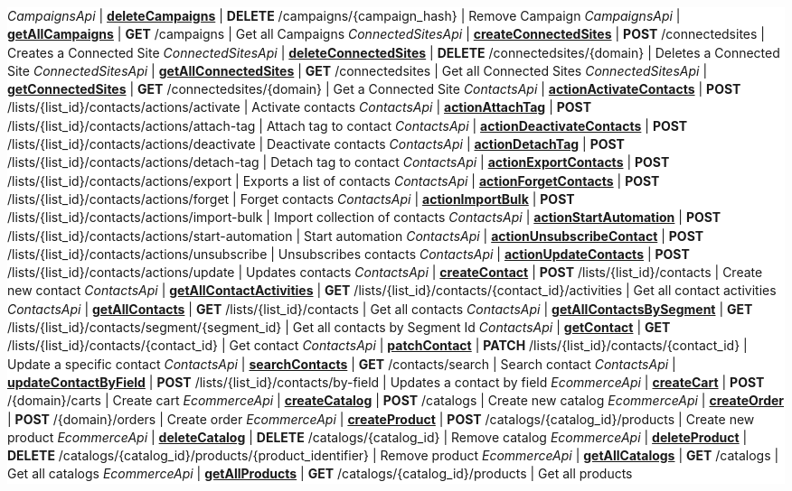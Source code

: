 *CampaignsApi* | [**deleteCampaigns**](docs/CampaignsApi.md#deleteCampaigns) | **DELETE** /campaigns/{campaign_hash} | Remove Campaign
*CampaignsApi* | [**getAllCampaigns**](docs/CampaignsApi.md#getAllCampaigns) | **GET** /campaigns | Get all Campaigns
*ConnectedSitesApi* | [**createConnectedSites**](docs/ConnectedSitesApi.md#createConnectedSites) | **POST** /connectedsites | Creates a Connected Site
*ConnectedSitesApi* | [**deleteConnectedSites**](docs/ConnectedSitesApi.md#deleteConnectedSites) | **DELETE** /connectedsites/{domain} | Deletes a Connected Site
*ConnectedSitesApi* | [**getAllConnectedSites**](docs/ConnectedSitesApi.md#getAllConnectedSites) | **GET** /connectedsites | Get all Connected Sites
*ConnectedSitesApi* | [**getConnectedSites**](docs/ConnectedSitesApi.md#getConnectedSites) | **GET** /connectedsites/{domain} | Get a Connected Site
*ContactsApi* | [**actionActivateContacts**](docs/ContactsApi.md#actionActivateContacts) | **POST** /lists/{list_id}/contacts/actions/activate | Activate contacts
*ContactsApi* | [**actionAttachTag**](docs/ContactsApi.md#actionAttachTag) | **POST** /lists/{list_id}/contacts/actions/attach-tag | Attach tag to contact
*ContactsApi* | [**actionDeactivateContacts**](docs/ContactsApi.md#actionDeactivateContacts) | **POST** /lists/{list_id}/contacts/actions/deactivate | Deactivate contacts
*ContactsApi* | [**actionDetachTag**](docs/ContactsApi.md#actionDetachTag) | **POST** /lists/{list_id}/contacts/actions/detach-tag | Detach tag to contact
*ContactsApi* | [**actionExportContacts**](docs/ContactsApi.md#actionExportContacts) | **POST** /lists/{list_id}/contacts/actions/export | Exports a list of contacts
*ContactsApi* | [**actionForgetContacts**](docs/ContactsApi.md#actionForgetContacts) | **POST** /lists/{list_id}/contacts/actions/forget | Forget contacts
*ContactsApi* | [**actionImportBulk**](docs/ContactsApi.md#actionImportBulk) | **POST** /lists/{list_id}/contacts/actions/import-bulk | Import collection of contacts
*ContactsApi* | [**actionStartAutomation**](docs/ContactsApi.md#actionStartAutomation) | **POST** /lists/{list_id}/contacts/actions/start-automation | Start automation
*ContactsApi* | [**actionUnsubscribeContact**](docs/ContactsApi.md#actionUnsubscribeContact) | **POST** /lists/{list_id}/contacts/actions/unsubscribe | Unsubscribes contacts
*ContactsApi* | [**actionUpdateContacts**](docs/ContactsApi.md#actionUpdateContacts) | **POST** /lists/{list_id}/contacts/actions/update | Updates contacts
*ContactsApi* | [**createContact**](docs/ContactsApi.md#createContact) | **POST** /lists/{list_id}/contacts | Create new contact
*ContactsApi* | [**getAllContactActivities**](docs/ContactsApi.md#getAllContactActivities) | **GET** /lists/{list_id}/contacts/{contact_id}/activities | Get all contact activities
*ContactsApi* | [**getAllContacts**](docs/ContactsApi.md#getAllContacts) | **GET** /lists/{list_id}/contacts | Get all contacts
*ContactsApi* | [**getAllContactsBySegment**](docs/ContactsApi.md#getAllContactsBySegment) | **GET** /lists/{list_id}/contacts/segment/{segment_id} | Get all contacts by Segment Id
*ContactsApi* | [**getContact**](docs/ContactsApi.md#getContact) | **GET** /lists/{list_id}/contacts/{contact_id} | Get contact
*ContactsApi* | [**patchContact**](docs/ContactsApi.md#patchContact) | **PATCH** /lists/{list_id}/contacts/{contact_id} | Update a specific contact
*ContactsApi* | [**searchContacts**](docs/ContactsApi.md#searchContacts) | **GET** /contacts/search | Search contact
*ContactsApi* | [**updateContactByField**](docs/ContactsApi.md#updateContactByField) | **POST** /lists/{list_id}/contacts/by-field | Updates a contact by field
*EcommerceApi* | [**createCart**](docs/EcommerceApi.md#createCart) | **POST** /{domain}/carts | Create cart
*EcommerceApi* | [**createCatalog**](docs/EcommerceApi.md#createCatalog) | **POST** /catalogs | Create new catalog
*EcommerceApi* | [**createOrder**](docs/EcommerceApi.md#createOrder) | **POST** /{domain}/orders | Create order
*EcommerceApi* | [**createProduct**](docs/EcommerceApi.md#createProduct) | **POST** /catalogs/{catalog_id}/products | Create new product
*EcommerceApi* | [**deleteCatalog**](docs/EcommerceApi.md#deleteCatalog) | **DELETE** /catalogs/{catalog_id} | Remove catalog
*EcommerceApi* | [**deleteProduct**](docs/EcommerceApi.md#deleteProduct) | **DELETE** /catalogs/{catalog_id}/products/{product_identifier} | Remove product
*EcommerceApi* | [**getAllCatalogs**](docs/EcommerceApi.md#getAllCatalogs) | **GET** /catalogs | Get all catalogs
*EcommerceApi* | [**getAllProducts**](docs/EcommerceApi.md#getAllProducts) | **GET** /catalogs/{catalog_id}/products | Get all products